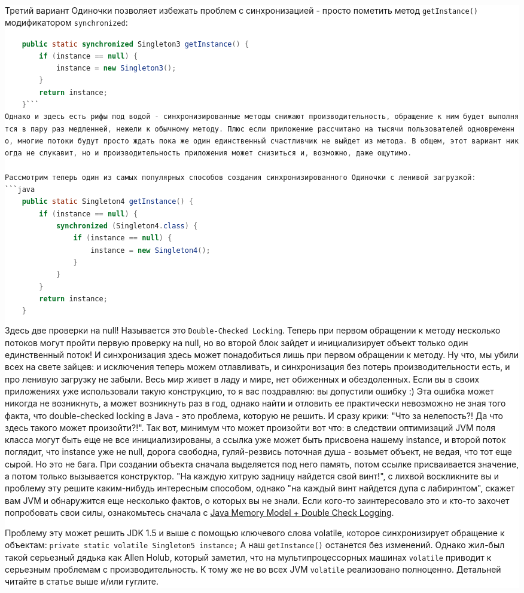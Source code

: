Третий вариант Одиночки позволяет избежать проблем с синхронизацией - просто пометить метод `getInstance()` модификатором `synchronized`:
```java
    public static synchronized Singleton3 getInstance() {
        if (instance == null) {
            instance = new Singleton3();
        }
        return instance;
    }```
Однако и здесь есть рифы под водой - синхронизированные методы снижают производительность, обращение к ним будет выполнятся в пару раз медленней, нежели к обычному методу. Плюс если приложение рассчитано на тысячи пользователей одновременно, многие потоки будут просто ждать пока же один единственный счастливчик не выйдет из метода. В общем, этот вариант никогда не слукавит, но и производительность приложения может снизиться и, возможно, даже ощутимо.
	
Рассмотрим теперь один из самых популярных способов создания синхронизированного Одиночки с ленивой загрузкой:
```java
    public static Singleton4 getInstance() {
        if (instance == null) {
            synchronized (Singleton4.class) {
                if (instance == null) {
                    instance = new Singleton4();
                }
            }
        }
        return instance;
    }
```
Здесь две проверки на null! Называется это `Double-Checked Locking`. Теперь при первом обращении к методу несколько потоков могут пройти первую проверку на null, но во второй блок зайдет и инициализирует объект только один единственный поток! И синхронизация здесь может понадобиться лишь при первом обращении к методу. Ну что, мы убили всех на свете зайцев: и исключения теперь можем отлавливать, и синхронизация без потерь производительности есть, и про ленивую загрузку не забыли. Весь мир живет в ладу и мире, нет обиженных и обездоленных. Если вы в своих приложениях уже использовали такую конструкцию, то я вас поздравляю: вы допустили ошибку :) Эта ошибка может никогда не возникнуть, а может возникнуть раз в год, однако найти и отловить ее практически невозможно не зная того факта, что double-checked locking в Java - это проблема, которую не решить. И сразу крики: "Что за нелепость?! Да что здесь такого может произойти?!". Так вот, минимум что может произойти вот что: в следствии оптимизаций JVM поля класса могут быть еще не все инициализированы, а ссылка уже может быть присвоена нашему instance, и второй поток поглядит, что instance уже не null, дорога свободна, гуляй-резвись поточная душа - возьмет объект, не ведая, что тот еще сырой. Но это не бага. При создании объекта сначала выделяется под него память, потом ссылке присваивается значение, а потом только вызывается конструктор. "На каждую хитрую задницу найдется свой винт!", с лихвой воскликните вы и проблему эту решите каким-нибудь интересным способом, однако "на каждый винт найдется дупа с лабиринтом", скажет вам JVM и обнаружится еще несколько фактов, о которых вы не знали. Если кого-то заинтересовало это и кто-то захочет попробовать свои силы, ознакомьтесь сначала с [Java Memory Model + Double Check Logging](http://www.cs.umd.edu/~pugh/java/memoryModel/DoubleCheckedLocking.html).
	
Проблему эту может решить JDK 1.5 и выше с помощью ключевого слова volatile, которое синхронизирует обращение к объектам: `private static volatile Singleton5 instance;` А наш `getInstance()` останется без изменений. Однако жил-был такой серьезный дядька как Allen Holub, который заметил, что на мультипроцессорных машинах `volatile` приводит к серьезным проблемам с производительность. К тому же не во всех JVM `volatile` реализовано полноценно. Детальней читайте в статье выше и/или гуглите.
